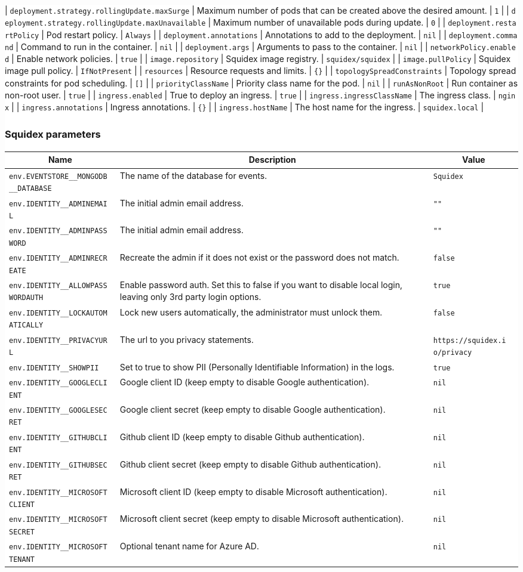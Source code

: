 | `deployment.strategy.rollingUpdate.maxSurge`       | Maximum number of pods that can be created above the desired amount. | `1`               |
| `deployment.strategy.rollingUpdate.maxUnavailable` | Maximum number of unavailable pods during update.                    | `0`               |
| `deployment.restartPolicy`                         | Pod restart policy.                                                  | `Always`          |
| `deployment.annotations`                           | Annotations to add to the deployment.                                | `nil`             |
| `deployment.command`                               | Command to run in the container.                                     | `nil`             |
| `deployment.args`                                  | Arguments to pass to the container.                                  | `nil`             |
| `networkPolicy.enabled`                            | Enable network policies.                                             | `true`            |
| `image.repository`                                 | Squidex image registry.                                              | `squidex/squidex` |
| `image.pullPolicy`                                 | Squidex image pull policy.                                           | `IfNotPresent`    |
| `resources`                                        | Resource requests and limits.                                        | `{}`              |
| `topologySpreadConstraints`                        | Topology spread constraints for pod scheduling.                      | `[]`              |
| `priorityClassName`                                | Priority class name for the pod.                                     | `nil`             |
| `runAsNonRoot`                                     | Run container as non-root user.                                      | `true`            |
| `ingress.enabled`                                  | True to deploy an ingress.                                           | `true`            |
| `ingress.ingressClassName`                         | The ingress class.                                                   | `nginx`           |
| `ingress.annotations`                              | Ingress annotations.                                                 | `{}`              |
| `ingress.hostName`                                 | The host name for the ingress.                                       | `squidex.local`   |

### Squidex parameters

| Name                                                 | Description                                                                                                       | Value                        |
| ---------------------------------------------------- | ----------------------------------------------------------------------------------------------------------------- | ---------------------------- |
| `env.EVENTSTORE__MONGODB__DATABASE`                  | The name of the database for events.                                                                              | `Squidex`                    |
| `env.IDENTITY__ADMINEMAIL`                           | The initial admin email address.                                                                                  | `""`                         |
| `env.IDENTITY__ADMINPASSWORD`                        | The initial admin email address.                                                                                  | `""`                         |
| `env.IDENTITY__ADMINRECREATE`                        | Recreate the admin if it does not exist or the password does not match.                                           | `false`                      |
| `env.IDENTITY__ALLOWPASSWORDAUTH`                    | Enable password auth. Set this to false if you want to disable local login, leaving only 3rd party login options. | `true`                       |
| `env.IDENTITY__LOCKAUTOMATICALLY`                    | Lock new users automatically, the administrator must unlock them.                                                 | `false`                      |
| `env.IDENTITY__PRIVACYURL`                           | The url to you privacy statements.                                                                                | `https://squidex.io/privacy` |
| `env.IDENTITY__SHOWPII`                              | Set to true to show PII (Personally Identifiable Information) in the logs.                                        | `true`                       |
| `env.IDENTITY__GOOGLECLIENT`                         | Google client ID (keep empty to disable Google authentication).                                                   | `nil`                        |
| `env.IDENTITY__GOOGLESECRET`                         | Google client secret (keep empty to disable Google authentication).                                               | `nil`                        |
| `env.IDENTITY__GITHUBCLIENT`                         | Github client ID (keep empty to disable Github authentication).                                                   | `nil`                        |
| `env.IDENTITY__GITHUBSECRET`                         | Github client secret (keep empty to disable Github authentication).                                               | `nil`                        |
| `env.IDENTITY__MICROSOFTCLIENT`                      | Microsoft client ID (keep empty to disable Microsoft authentication).                                             | `nil`                        |
| `env.IDENTITY__MICROSOFTSECRET`                      | Microsoft client secret (keep empty to disable Microsoft authentication).                                         | `nil`                        |
| `env.IDENTITY__MICROSOFTTENANT`                      | Optional tenant name for Azure AD.                                                                                | `nil`                        |